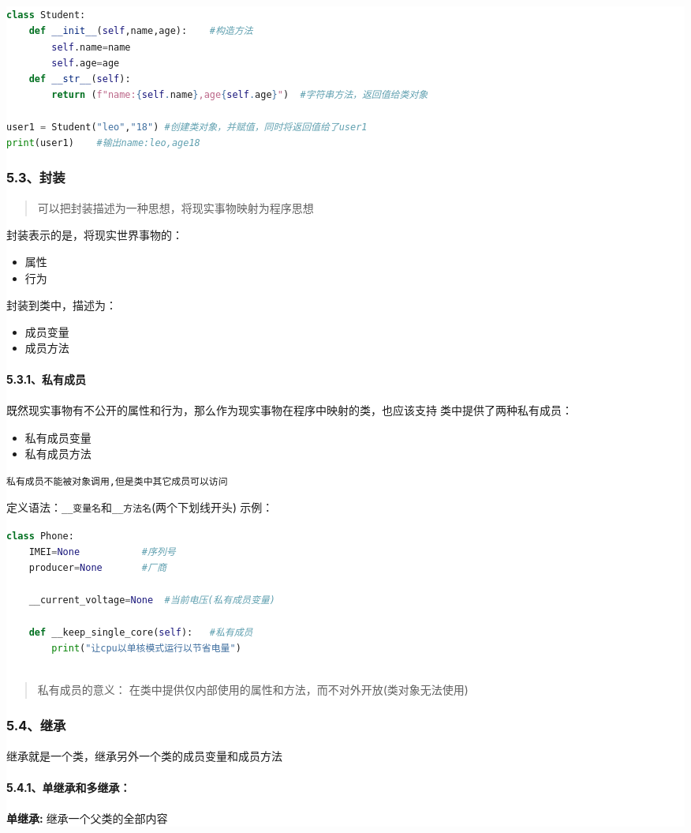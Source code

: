 ``` python
class Student:
    def __init__(self,name,age):	#构造方法
        self.name=name
        self.age=age
    def __str__(self):
        return (f"name:{self.name},age{self.age}")	#字符串方法，返回值给类对象

user1 = Student("leo","18")	#创建类对象，并赋值，同时将返回值给了user1
print(user1)	#输出name:leo,age18
```


### 5.3、封装

> 可以把封装描述为一种思想，将现实事物映射为程序思想

封装表示的是，将现实世界事物的：
- 属性
- 行为

封装到类中，描述为：
- 成员变量
- 成员方法

#### 5.3.1、私有成员
既然现实事物有不公开的属性和行为，那么作为现实事物在程序中映射的类，也应该支持
类中提供了两种私有成员：
- 私有成员变量
- 私有成员方法

`私有成员不能被对象调用,但是类中其它成员可以访问`

定义语法：`__变量名`和`__方法名`(两个下划线开头)
示例：

``` python
class Phone:
	IMEI=None			#序列号
	producer=None		#厂商
	
	__current_voltage=None	#当前电压(私有成员变量)
	
	def __keep_single_core(self):	#私有成员
		print("让cpu以单核模式运行以节省电量")	
	
```

> 私有成员的意义：
> 在类中提供仅内部使用的属性和方法，而不对外开放(类对象无法使用)

### 5.4、继承
继承就是一个类，继承另外一个类的成员变量和成员方法

#### 5.4.1、单继承和多继承：
**单继承:**
继承一个父类的全部内容
